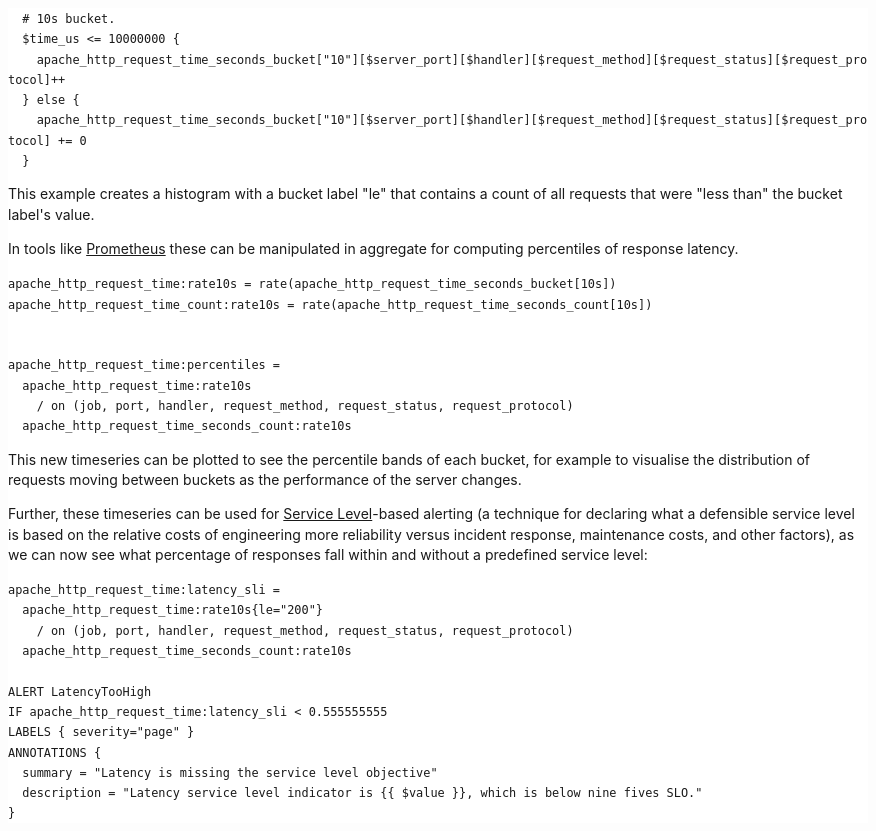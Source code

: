 ```
  # 10s bucket.
  $time_us <= 10000000 {
    apache_http_request_time_seconds_bucket["10"][$server_port][$handler][$request_method][$request_status][$request_protocol]++
  } else {
    apache_http_request_time_seconds_bucket["10"][$server_port][$handler][$request_method][$request_status][$request_protocol] += 0
  }

```

This example creates a histogram with a bucket label "le" that contains a count
of all requests that were "less than" the bucket label's value.

In tools like [Prometheus](http://prometheus.io) these can be manipulated in
aggregate for computing percentiles of response latency.

```
apache_http_request_time:rate10s = rate(apache_http_request_time_seconds_bucket[10s])
apache_http_request_time_count:rate10s = rate(apache_http_request_time_seconds_count[10s])


apache_http_request_time:percentiles = 
  apache_http_request_time:rate10s
    / on (job, port, handler, request_method, request_status, request_protocol)
  apache_http_request_time_seconds_count:rate10s
```

This new timeseries can be plotted to see the percentile bands of each bucket,
for example to visualise the distribution of requests moving between buckets as
the performance of the server changes.

Further, these timeseries can be used
for
[Service Level](https://landing.google.com/sre/book/chapters/service-level-objectives.html)-based
alerting (a technique for declaring what a defensible service level is based on
the relative costs of engineering more reliability versus incident response,
maintenance costs, and other factors), as we can now see what percentage of
responses fall within and without a predefined service level:

```
apache_http_request_time:latency_sli = 
  apache_http_request_time:rate10s{le="200"}
    / on (job, port, handler, request_method, request_status, request_protocol)
  apache_http_request_time_seconds_count:rate10s

ALERT LatencyTooHigh
IF apache_http_request_time:latency_sli < 0.555555555
LABELS { severity="page" }
ANNOTATIONS {
  summary = "Latency is missing the service level objective"
  description = "Latency service level indicator is {{ $value }}, which is below nine fives SLO."
}
```
